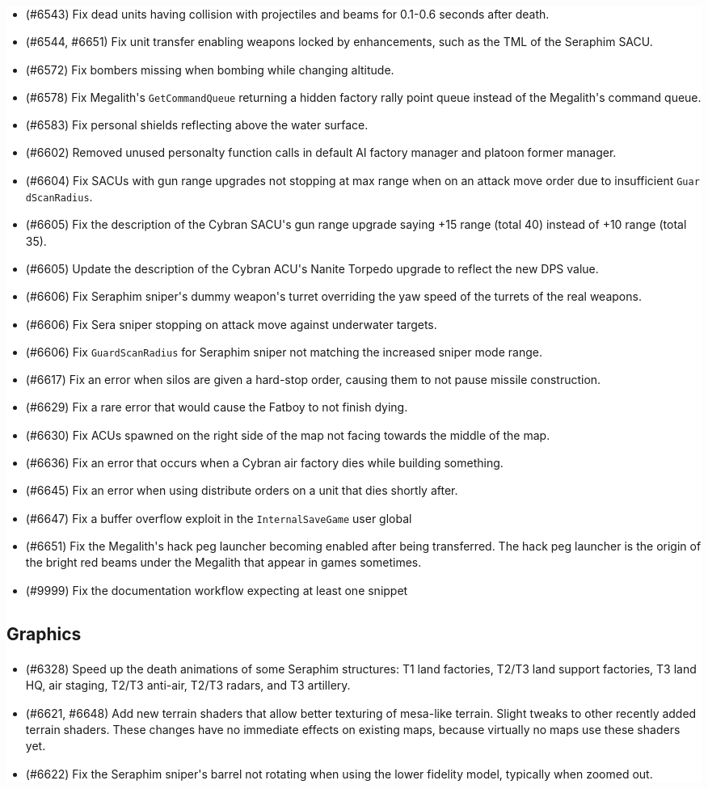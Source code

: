 - (#6543) Fix dead units having collision with projectiles and beams for 0.1-0.6 seconds after death.

- (#6544, #6651) Fix unit transfer enabling weapons locked by enhancements, such as the TML of the Seraphim SACU.

- (#6572) Fix bombers missing when bombing while changing altitude.

- (#6578) Fix Megalith's `GetCommandQueue` returning a hidden factory rally point queue instead of the Megalith's command queue.

- (#6583) Fix personal shields reflecting above the water surface.

- (#6602) Removed unused personalty function calls in default AI factory manager and platoon former manager.

- (#6604) Fix SACUs with gun range upgrades not stopping at max range when on an attack move order due to insufficient `GuardScanRadius`.

- (#6605) Fix the description of the Cybran SACU's gun range upgrade saying +15 range (total 40) instead of +10 range (total 35).

- (#6605) Update the description of the Cybran ACU's Nanite Torpedo upgrade to reflect the new DPS value.

- (#6606) Fix Seraphim sniper's dummy weapon's turret overriding the yaw speed of the turrets of the real weapons.

- (#6606) Fix Sera sniper stopping on attack move against underwater targets.

- (#6606) Fix `GuardScanRadius` for Seraphim sniper not matching the increased sniper mode range.

- (#6617) Fix an error when silos are given a hard-stop order, causing them to not pause missile construction.

- (#6629) Fix a rare error that would cause the Fatboy to not finish dying.

- (#6630) Fix ACUs spawned on the right side of the map not facing towards the middle of the map.

- (#6636) Fix an error that occurs when a Cybran air factory dies while building something.

- (#6645) Fix an error when using distribute orders on a unit that dies shortly after.

- (#6647) Fix a buffer overflow exploit in the `InternalSaveGame` user global

- (#6651) Fix the Megalith's hack peg launcher becoming enabled after being transferred. The hack peg launcher is the origin of the bright red beams under the Megalith that appear in games sometimes.

- (#9999) Fix the documentation workflow expecting at least one snippet


## Graphics

- (#6328) Speed up the death animations of some Seraphim structures: T1 land factories, T2/T3 land support factories, T3 land HQ, air staging, T2/T3 anti-air, T2/T3 radars, and T3 artillery.

- (#6621, #6648) Add new terrain shaders that allow better texturing of mesa-like terrain. Slight tweaks to other recently added terrain shaders. These changes have no immediate effects on existing maps, because virtually no maps use these shaders yet.

- (#6622) Fix the Seraphim sniper's barrel not rotating when using the lower fidelity model, typically when zoomed out.
